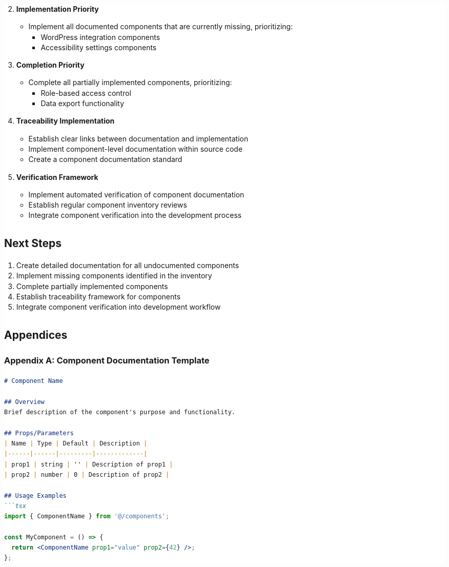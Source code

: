 2. **Implementation Priority**
   - Implement all documented components that are currently missing, prioritizing:
     - WordPress integration components
     - Accessibility settings components

3. **Completion Priority**
   - Complete all partially implemented components, prioritizing:
     - Role-based access control
     - Data export functionality

4. **Traceability Implementation**
   - Establish clear links between documentation and implementation
   - Implement component-level documentation within source code
   - Create a component documentation standard

5. **Verification Framework**
   - Implement automated verification of component documentation
   - Establish regular component inventory reviews
   - Integrate component verification into the development process

## Next Steps

1. Create detailed documentation for all undocumented components
2. Implement missing components identified in the inventory
3. Complete partially implemented components
4. Establish traceability framework for components
5. Integrate component verification into development workflow

## Appendices

### Appendix A: Component Documentation Template

```markdown
# Component Name

## Overview
Brief description of the component's purpose and functionality.

## Props/Parameters
| Name | Type | Default | Description |
|------|------|---------|-------------|
| prop1 | string | '' | Description of prop1 |
| prop2 | number | 0 | Description of prop2 |

## Usage Examples
```tsx
import { ComponentName } from '@/components';

const MyComponent = () => {
  return <ComponentName prop1="value" prop2={42} />;
};
```
